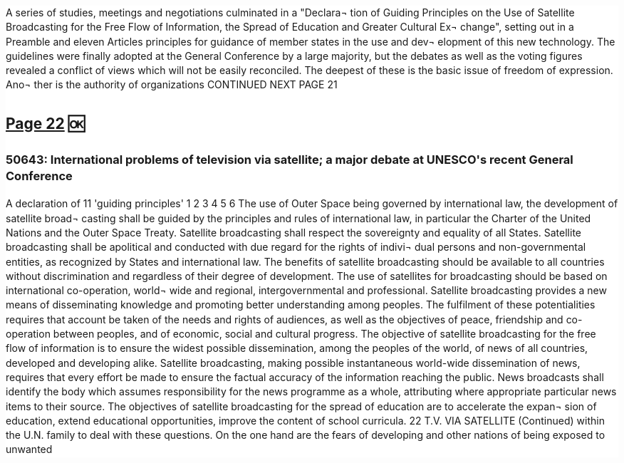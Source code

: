 A series of studies, meetings and
negotiations culminated in a "Declara¬
tion of Guiding Principles on the Use
of Satellite Broadcasting for the Free
Flow of Information, the Spread of
Education and Greater Cultural Ex¬
change", setting out in a Preamble and
eleven Articles principles for guidance
of member states in the use and dev¬
elopment of this new technology.
The guidelines were finally adopted
at the General Conference by a large
majority, but the debates as well
as the voting figures revealed a
conflict of views which will not be
easily reconciled.
The deepest of these is the basic
issue of freedom of expression. Ano¬
ther is the authority of organizations
CONTINUED NEXT PAGE
21
## [Page 22](https://demo.humlab.umu.se/courier/074880engo.pdf#page=22) 🆗
### 50643: International problems of television via satellite; a major debate at UNESCO's recent General Conference
A declaration of 11 'guiding principles'
1
2
3
4
5
6
The use of Outer Space being governed by international law, the development of satellite broad¬
casting shall be guided by the principles and rules of international law, in particular the Charter
of the United Nations and the Outer Space Treaty.
Satellite broadcasting shall respect the sovereignty and equality of all States.
Satellite broadcasting shall be apolitical and conducted with due regard for the rights of indivi¬
dual persons and non-governmental entities, as recognized by States and international law.
The benefits of satellite broadcasting should be available to all countries without discrimination
and regardless of their degree of development.
The use of satellites for broadcasting should be based on international co-operation, world¬
wide and regional, intergovernmental and professional.
Satellite broadcasting provides a new means of disseminating knowledge and promoting better
understanding among peoples.
The fulfilment of these potentialities requires that account be taken of the needs and rights of
audiences, as well as the objectives of peace, friendship and co-operation between peoples,
and of economic, social and cultural progress.
The objective of satellite broadcasting for the free flow of information is to ensure the widest
possible dissemination, among the peoples of the world, of news of all countries, developed
and developing alike.
Satellite broadcasting, making possible instantaneous world-wide dissemination of news,
requires that every effort be made to ensure the factual accuracy of the information reaching
the public. News broadcasts shall identify the body which assumes responsibility for the news
programme as a whole, attributing where appropriate particular news items to their source.
The objectives of satellite broadcasting for the spread of education are to accelerate the expan¬
sion of education, extend educational opportunities, improve the content of school curricula.
22
T.V. VIA SATELLITE (Continued)
within the U.N. family to deal with
these questions. On the one hand
are the fears of developing and other
nations of being exposed to unwanted